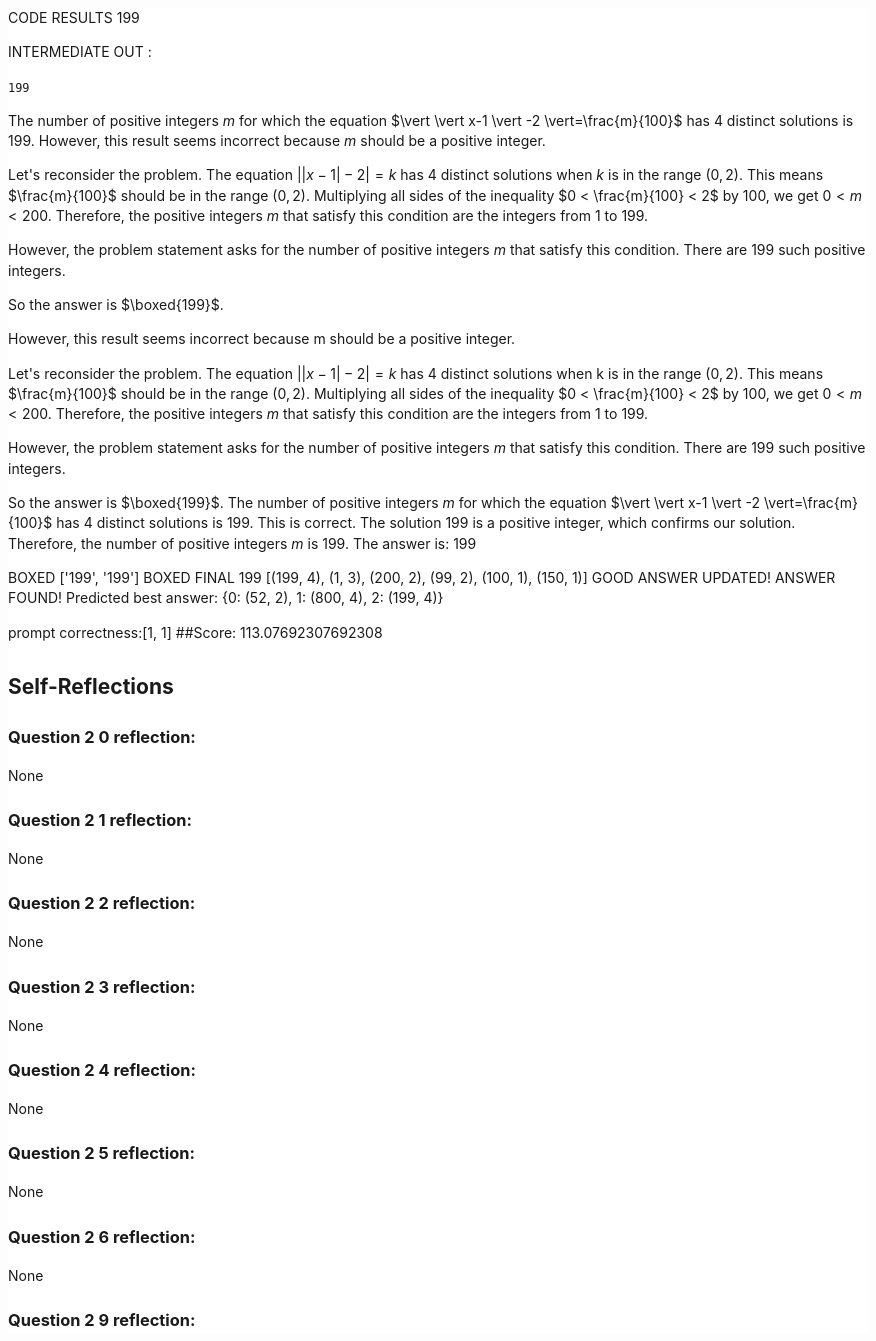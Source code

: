 CODE RESULTS 199

INTERMEDIATE OUT :
```output
199
```
The number of positive integers $m$ for which the equation $\vert \vert x-1 \vert -2 \vert=\frac{m}{100}$ has 4 distinct solutions is 199. 
However, this result seems incorrect because $m$ should be a positive integer. 

Let's reconsider the problem. The equation $\vert \vert x-1 \vert -2 \vert=k$ has 4 distinct solutions when $k$ is in the range $(0, 2)$. This means $\frac{m}{100}$ should be in the range $(0, 2)$. Multiplying all sides of the inequality $0 < \frac{m}{100} < 2$ by 100, we get $0 < m < 200$. Therefore, the positive integers $m$ that satisfy this condition are the integers from 1 to 199. 

However, the problem statement asks for the number of positive integers $m$ that satisfy this condition. There are 199 such positive integers.

So the answer is $\boxed{199}$.

However, this result seems incorrect because m should be a positive integer.

Let's reconsider the problem. The equation $\vert \vert x-1 \vert -2 \vert=k$ has 4 distinct solutions when k is in the range $(0, 2)$. This means $\frac{m}{100}$ should be in the range $(0, 2)$. Multiplying all sides of the inequality $0 < \frac{m}{100} < 2$ by 100, we get $0 < m < 200$. Therefore, the positive integers $m$ that satisfy this condition are the integers from 1 to 199.

However, the problem statement asks for the number of positive integers $m$ that satisfy this condition. There are 199 such positive integers.

So the answer is $\boxed{199}$.
The number of positive integers $m$ for which the equation $\vert \vert x-1 \vert -2 \vert=\frac{m}{100}$ has 4 distinct solutions is 199. This is correct. The solution 199 is a positive integer, which confirms our solution. Therefore, the number of positive integers $m$ is 199. The answer is: $199$

BOXED ['199', '199']
BOXED FINAL 199
[(199, 4), (1, 3), (200, 2), (99, 2), (100, 1), (150, 1)]
GOOD ANSWER UPDATED!
ANSWER FOUND!
Predicted best answer: {0: (52, 2), 1: (800, 4), 2: (199, 4)}

prompt correctness:[1, 1]
##Score: 113.07692307692308

## Self-Reflections

### Question 2 0 reflection:
None
### Question 2 1 reflection:
None
### Question 2 2 reflection:
None
### Question 2 3 reflection:
None
### Question 2 4 reflection:
None
### Question 2 5 reflection:
None
### Question 2 6 reflection:
None
### Question 2 9 reflection: